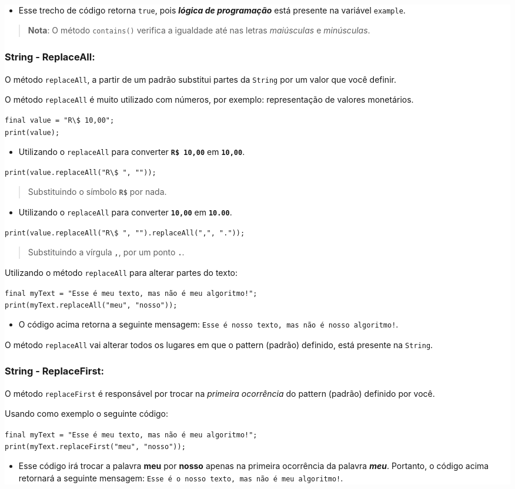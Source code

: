 - Esse trecho de código retorna ``true``, pois **_lógica de programação_** está presente na variável ``example``.

> **Nota**: O método ``contains()`` verifica a igualdade até nas letras _maiúsculas_ e _minúsculas_.

### String - ReplaceAll:

O método ``replaceAll``, a partir de um padrão substitui partes da ``String`` por um valor que você definir.

O método ``replaceAll`` é muito utilizado com números, por exemplo: representação de valores monetários.

```
final value = "R\$ 10,00";
print(value);
```

- Utilizando o ``replaceAll`` para converter **``R$ 10,00``** em **``10,00``**.

```
print(value.replaceAll("R\$ ", ""));
```
> Substituindo o símbolo **``R$``** por nada.

- Utilizando o ``replaceAll`` para converter **``10,00``** em **``10.00``**.

```
print(value.replaceAll("R\$ ", "").replaceAll(",", "."));
```
> Substituindo a vírgula **``,``**, por um ponto **``.``**.

Utilizando o método ``replaceAll`` para alterar partes do texto:

```
final myText = "Esse é meu texto, mas não é meu algoritmo!";
print(myText.replaceAll("meu", "nosso"));
```

- O código acima retorna a seguinte mensagem: ``Esse é nosso texto, mas não é nosso algoritmo!``.

O método ``replaceAll`` vai alterar todos os lugares em que o pattern (padrão) definido, está presente na ``String``.

### String - ReplaceFirst:

O método ``replaceFirst`` é responsável por trocar na _primeira ocorrência_ do pattern (padrão) definido por você.

Usando como exemplo o seguinte código:

```
final myText = "Esse é meu texto, mas não é meu algoritmo!";
print(myText.replaceFirst("meu", "nosso"));
```

- Esse código irá trocar a palavra **meu** por **nosso** apenas na primeira ocorrência da palavra **_meu_**. Portanto, o código acima retornará a seguinte mensagem: ``Esse é o nosso texto, mas não é meu algoritmo!``.
